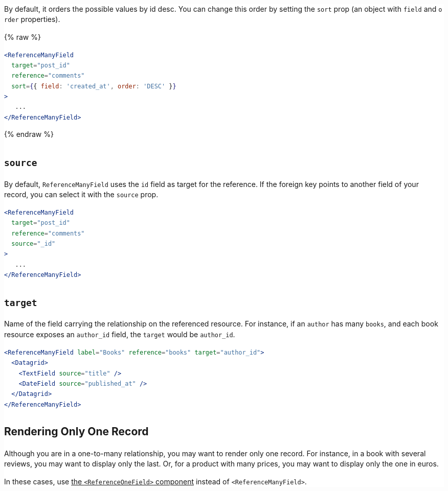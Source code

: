 By default, it orders the possible values by id desc. You can change this order by setting the `sort` prop (an object with `field` and `order` properties).

{% raw %}
```jsx
<ReferenceManyField
  target="post_id"
  reference="comments"
  sort={{ field: 'created_at', order: 'DESC' }}
>
   ...
</ReferenceManyField>
```
{% endraw %}

## `source`

By default, `ReferenceManyField` uses the `id` field as target for the reference. If the foreign key points to another field of your record, you can select it with the `source` prop.

```jsx
<ReferenceManyField
  target="post_id"
  reference="comments"
  source="_id"
>
   ...
</ReferenceManyField>
```

## `target`

Name of the field carrying the relationship on the referenced resource. For instance, if an `author` has many `books`, and each book resource exposes an `author_id` field, the `target` would be `author_id`.

```jsx
<ReferenceManyField label="Books" reference="books" target="author_id">
  <Datagrid>
    <TextField source="title" />
    <DateField source="published_at" />
  </Datagrid>
</ReferenceManyField>
```

## Rendering Only One Record

Although you are in a one-to-many relationship, you may want to render only one record. For instance, in a book with several reviews, you may want to display only the last. Or, for a product with many prices, you may want to display only the one in euros. 

In these cases, use [the `<ReferenceOneField>` component](./ReferenceOneField.md) instead of `<ReferenceManyField>`.
